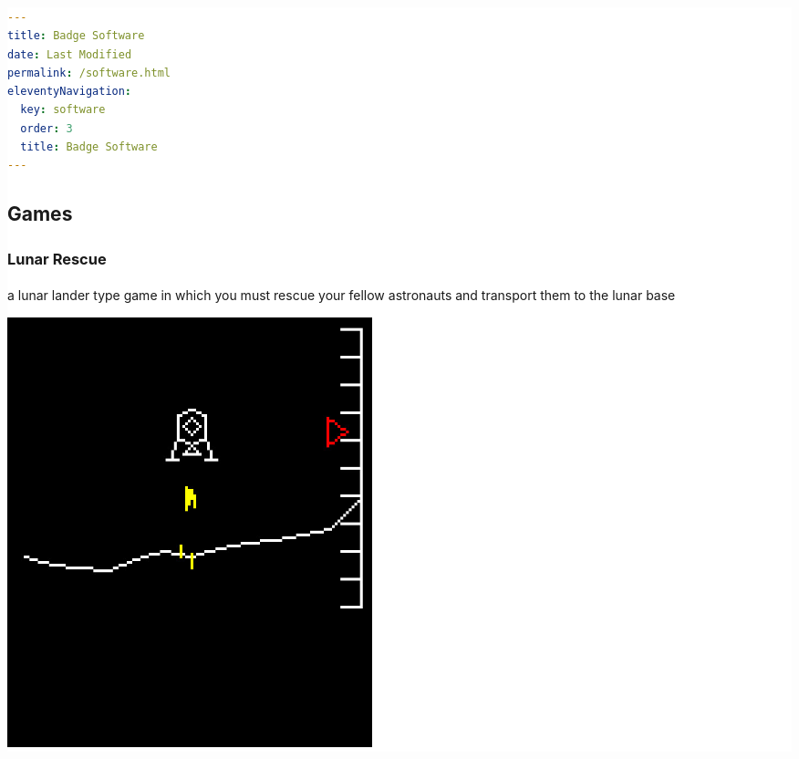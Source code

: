 ```yaml
---
title: Badge Software
date: Last Modified 
permalink: /software.html
eleventyNavigation:
  key: software 
  order: 3
  title: Badge Software
---
```


<style>
  img {
    width: 400px !important;
  }
</style>
## Games

### Lunar Rescue
a lunar lander type game in which you must rescue your fellow astronauts and transport them to the lunar base

![lunar rescue](images/lunar-lander.jpg)